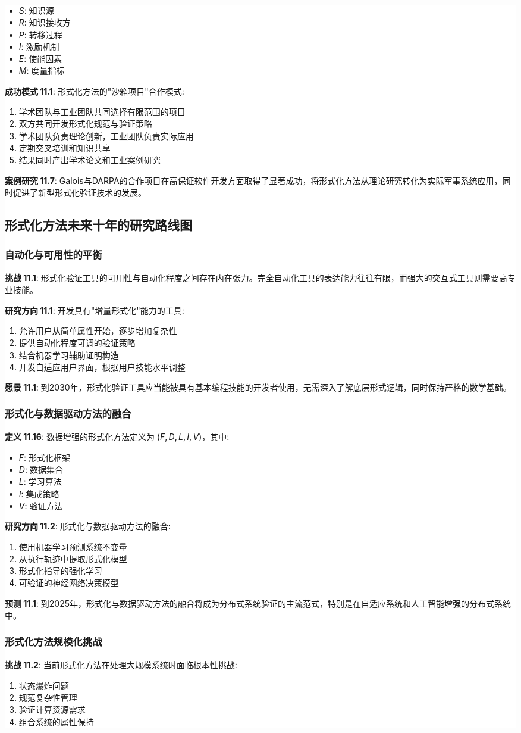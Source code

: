 - $S$: 知识源
- $R$: 知识接收方
- $P$: 转移过程
- $I$: 激励机制
- $E$: 使能因素
- $M$: 度量指标

**成功模式 11.1**: 形式化方法的"沙箱项目"合作模式:

1. 学术团队与工业团队共同选择有限范围的项目
2. 双方共同开发形式化规范与验证策略
3. 学术团队负责理论创新，工业团队负责实际应用
4. 定期交叉培训和知识共享
5. 结果同时产出学术论文和工业案例研究

**案例研究 11.7**: Galois与DARPA的合作项目在高保证软件开发方面取得了显著成功，将形式化方法从理论研究转化为实际军事系统应用，同时促进了新型形式化验证技术的发展。

## 形式化方法未来十年的研究路线图

### 自动化与可用性的平衡

**挑战 11.1**: 形式化验证工具的可用性与自动化程度之间存在内在张力。完全自动化工具的表达能力往往有限，而强大的交互式工具则需要高专业技能。

**研究方向 11.1**: 开发具有"增量形式化"能力的工具:

1. 允许用户从简单属性开始，逐步增加复杂性
2. 提供自动化程度可调的验证策略
3. 结合机器学习辅助证明构造
4. 开发自适应用户界面，根据用户技能水平调整

**愿景 11.1**: 到2030年，形式化验证工具应当能被具有基本编程技能的开发者使用，无需深入了解底层形式逻辑，同时保持严格的数学基础。

### 形式化与数据驱动方法的融合

**定义 11.16**: 数据增强的形式化方法定义为 $(F, D, L, I, V)$，其中:

- $F$: 形式化框架
- $D$: 数据集合
- $L$: 学习算法
- $I$: 集成策略
- $V$: 验证方法

**研究方向 11.2**: 形式化与数据驱动方法的融合:

1. 使用机器学习预测系统不变量
2. 从执行轨迹中提取形式化模型
3. 形式化指导的强化学习
4. 可验证的神经网络决策模型

**预测 11.1**: 到2025年，形式化与数据驱动方法的融合将成为分布式系统验证的主流范式，特别是在自适应系统和人工智能增强的分布式系统中。

### 形式化方法规模化挑战

**挑战 11.2**: 当前形式化方法在处理大规模系统时面临根本性挑战:

1. 状态爆炸问题
2. 规范复杂性管理
3. 验证计算资源需求
4. 组合系统的属性保持
